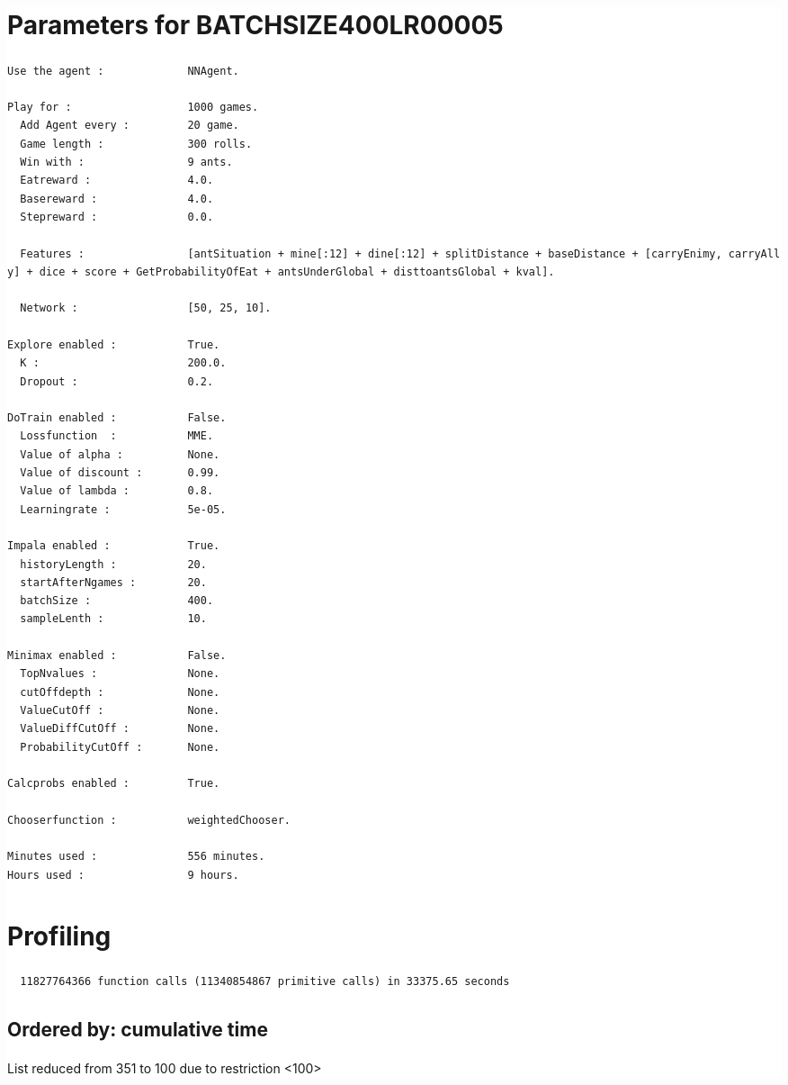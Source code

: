 # Parameters for BATCHSIZE400LR00005

    Use the agent :             NNAgent.

    Play for :                  1000 games.
      Add Agent every :         20 game.
      Game length :             300 rolls.
      Win with :                9 ants.
      Eatreward :               4.0.
      Basereward :              4.0.
      Stepreward :              0.0.

      Features :                [antSituation + mine[:12] + dine[:12] + splitDistance + baseDistance + [carryEnimy, carryAlly] + dice + score + GetProbabilityOfEat + antsUnderGlobal + disttoantsGlobal + kval].

      Network :                 [50, 25, 10].

    Explore enabled :           True.
      K :                       200.0.
      Dropout :                 0.2.

    DoTrain enabled :           False.
      Lossfunction  :           MME.
      Value of alpha :          None.
      Value of discount :       0.99.
      Value of lambda :         0.8.
      Learningrate :            5e-05.

    Impala enabled :            True.
      historyLength :           20.
      startAfterNgames :        20.
      batchSize :               400.
      sampleLenth :             10.

    Minimax enabled :           False.
      TopNvalues :              None.
      cutOffdepth :             None.
      ValueCutOff :             None.
      ValueDiffCutOff :         None.
      ProbabilityCutOff :       None.

    Calcprobs enabled :         True.

    Chooserfunction :           weightedChooser.

    Minutes used :              556 minutes.
    Hours used :                9 hours.

# Profiling


      11827764366 function calls (11340854867 primitive calls) in 33375.65 seconds

##    Ordered by: cumulative time
   List reduced from 351 to 100 due to restriction <100>
